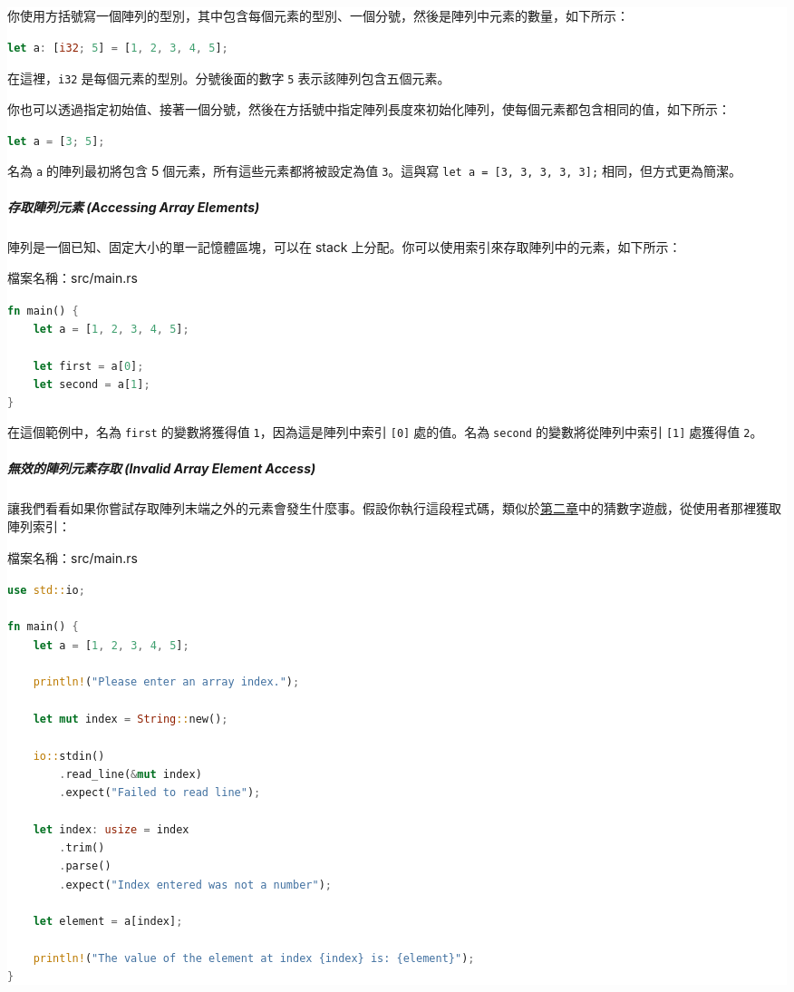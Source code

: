 你使用方括號寫一個陣列的型別，其中包含每個元素的型別、一個分號，然後是陣列中元素的數量，如下所示：

```rust
let a: [i32; 5] = [1, 2, 3, 4, 5];
```

在這裡，`i32` 是每個元素的型別。分號後面的數字 `5` 表示該陣列包含五個元素。

你也可以透過指定初始值、接著一個分號，然後在方括號中指定陣列長度來初始化陣列，使每個元素都包含相同的值，如下所示：

```rust
let a = [3; 5];
```

名為 `a` 的陣列最初將包含 5 個元素，所有這些元素都將被設定為值 `3`。這與寫 `let a = [3, 3, 3, 3, 3];` 相同，但方式更為簡潔。

##### 存取陣列元素 (Accessing Array Elements)

陣列是一個已知、固定大小的單一記憶體區塊，可以在 stack 上分配。你可以使用索引來存取陣列中的元素，如下所示：

檔案名稱：src/main.rs

```rust
fn main() {
    let a = [1, 2, 3, 4, 5];

    let first = a[0];
    let second = a[1];
}
```

在這個範例中，名為 `first` 的變數將獲得值 `1`，因為這是陣列中索引 `[0]` 處的值。名為 `second` 的變數將從陣列中索引 `[1]` 處獲得值 `2`。

##### 無效的陣列元素存取 (Invalid Array Element Access)

讓我們看看如果你嘗試存取陣列末端之外的元素會發生什麼事。假設你執行這段程式碼，類似於[第二章](https://doc.rust-lang.org/book/ch02-00-guessing-game-tutorial.html)中的猜數字遊戲，從使用者那裡獲取陣列索引：

檔案名稱：src/main.rs

```rust
use std::io;

fn main() {
    let a = [1, 2, 3, 4, 5];

    println!("Please enter an array index.");

    let mut index = String::new();

    io::stdin()
        .read_line(&mut index)
        .expect("Failed to read line");

    let index: usize = index
        .trim()
        .parse()
        .expect("Index entered was not a number");

    let element = a[index];

    println!("The value of the element at index {index} is: {element}");
}
```
